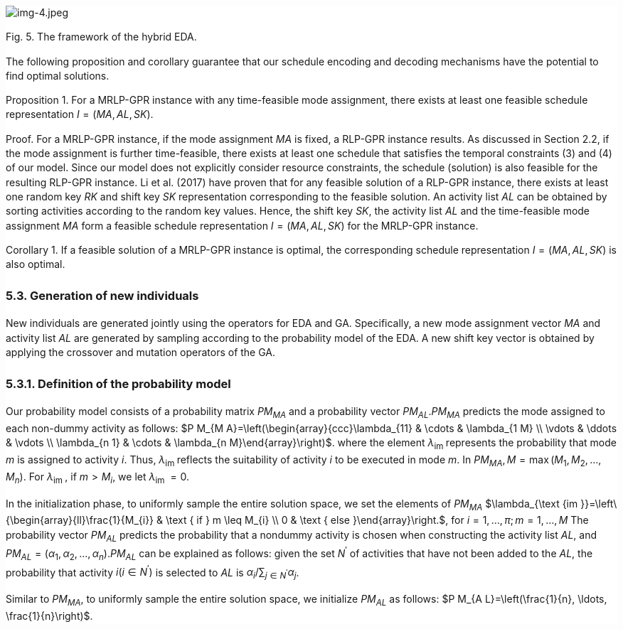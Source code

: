 ![img-4.jpeg](img-4.jpeg)

Fig. 5. The framework of the hybrid EDA.

The following proposition and corollary guarantee that our schedule encoding and decoding mechanisms have the potential to find optimal solutions.

Proposition 1. For a MRLP-GPR instance with any time-feasible mode assignment, there exists at least one feasible schedule representation $I=(M A, A L, S K)$.

Proof. For a MRLP-GPR instance, if the mode assignment $M A$ is fixed, a RLP-GPR instance results. As discussed in Section 2.2, if the mode assignment is further time-feasible, there exists at least one schedule that satisfies the temporal constraints (3) and (4) of our model. Since our model does not explicitly consider resource constraints, the schedule (solution) is also feasible for the resulting RLP-GPR instance. Li et al. (2017) have proven that for any feasible solution of a RLP-GPR instance, there exists at least one random key $R K$ and shift key $S K$ representation corresponding to the feasible solution. An activity list $A L$ can be obtained by sorting activities according to the random key values. Hence, the shift key $S K$, the activity list $A L$ and the time-feasible mode assignment $M A$ form a feasible schedule representation $I=(M A, A L, S K)$ for the MRLP-GPR instance.

Corollary 1. If a feasible solution of a MRLP-GPR instance is optimal, the corresponding schedule representation $I=(M A, A L, S K)$ is also optimal.

### 5.3. Generation of new individuals

New individuals are generated jointly using the operators for EDA and GA. Specifically, a new mode assignment vector $M A$ and activity list $A L$ are generated by sampling according to the probability model of the EDA. A new shift key vector is obtained by applying the crossover and mutation operators of the GA.

### 5.3.1. Definition of the probability model

Our probability model consists of a probability matrix $P M_{M A}$ and a probability vector $P M_{A L} . P M_{M A}$ predicts the mode assigned to each non-dummy activity as follows:
$P M_{M A}=\left(\begin{array}{ccc}\lambda_{11} & \cdots & \lambda_{1 M} \\ \vdots & \ddots & \vdots \\ \lambda_{n 1} & \cdots & \lambda_{n M}\end{array}\right)$.
where the element $\lambda_{\text {im }}$ represents the probability that mode $m$ is assigned to activity $i$. Thus, $\lambda_{\text {im }}$ reflects the suitability of activity $i$ to be executed in mode $m$. In $P M_{M A}, M=\max \left(M_{1}, M_{2}, \ldots, M_{n}\right)$. For $\lambda_{\text {im }}$, if $m>M_{i}$, we let $\lambda_{\text {im }}=0$.

In the initialization phase, to uniformly sample the entire solution space, we set the elements of $P M_{M A}$
$\lambda_{\text {im }}=\left\{\begin{array}{ll}\frac{1}{M_{i}} & \text { if } m \leq M_{i} \\ 0 & \text { else }\end{array}\right.$, for $i=1, \ldots, \pi ; m=1, \ldots, M$
The probability vector $P M_{A L}$ predicts the probability that a nondummy activity is chosen when constructing the activity list $A L$, and $P M_{A L}=\left(\alpha_{1}, \alpha_{2}, \ldots, \alpha_{n}\right) . P M_{A L}$ can be explained as follows: given the set $N^{\prime}$ of activities that have not been added to the $A L$, the probability that activity $i\left(i \in N^{\prime}\right)$ is selected to $A L$ is $\alpha_{i} / \sum_{j \in N^{\prime}} \alpha_{j}$.

Similar to $P M_{M A}$, to uniformly sample the entire solution space, we initialize $P M_{A L}$ as follows: $P M_{A L}=\left(\frac{1}{n}, \ldots, \frac{1}{n}\right)$.
